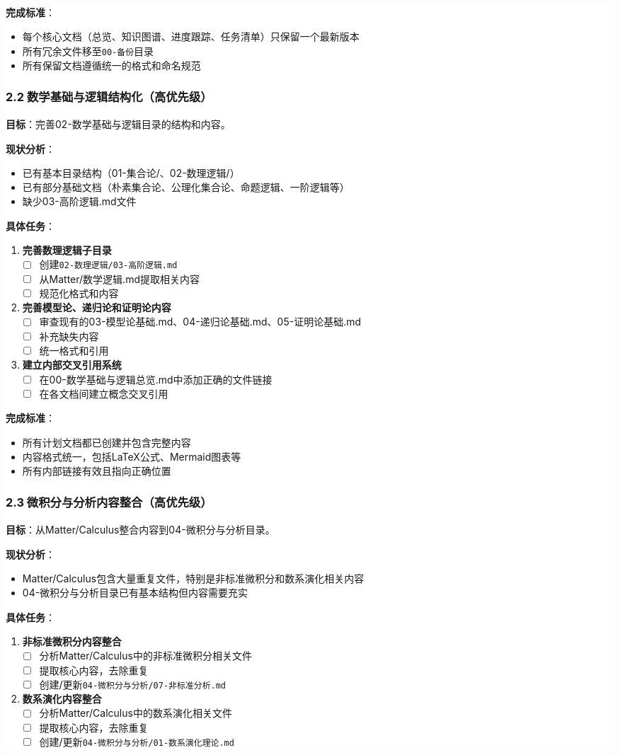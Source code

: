 **完成标准**：

- 每个核心文档（总览、知识图谱、进度跟踪、任务清单）只保留一个最新版本
- 所有冗余文件移至`00-备份`目录
- 所有保留文档遵循统一的格式和命名规范

### 2.2 数学基础与逻辑结构化（高优先级）

**目标**：完善02-数学基础与逻辑目录的结构和内容。

**现状分析**：

- 已有基本目录结构（01-集合论/、02-数理逻辑/）
- 已有部分基础文档（朴素集合论、公理化集合论、命题逻辑、一阶逻辑等）
- 缺少03-高阶逻辑.md文件

**具体任务**：

1. **完善数理逻辑子目录**
   - [ ] 创建`02-数理逻辑/03-高阶逻辑.md`
   - [ ] 从Matter/数学逻辑.md提取相关内容
   - [ ] 规范化格式和内容

2. **完善模型论、递归论和证明论内容**
   - [ ] 审查现有的03-模型论基础.md、04-递归论基础.md、05-证明论基础.md
   - [ ] 补充缺失内容
   - [ ] 统一格式和引用

3. **建立内部交叉引用系统**
   - [ ] 在00-数学基础与逻辑总览.md中添加正确的文件链接
   - [ ] 在各文档间建立概念交叉引用

**完成标准**：

- 所有计划文档都已创建并包含完整内容
- 内容格式统一，包括LaTeX公式、Mermaid图表等
- 所有内部链接有效且指向正确位置

### 2.3 微积分与分析内容整合（高优先级）

**目标**：从Matter/Calculus整合内容到04-微积分与分析目录。

**现状分析**：

- Matter/Calculus包含大量重复文件，特别是非标准微积分和数系演化相关内容
- 04-微积分与分析目录已有基本结构但内容需要充实

**具体任务**：

1. **非标准微积分内容整合**
   - [ ] 分析Matter/Calculus中的非标准微积分相关文件
   - [ ] 提取核心内容，去除重复
   - [ ] 创建/更新`04-微积分与分析/07-非标准分析.md`

2. **数系演化内容整合**
   - [ ] 分析Matter/Calculus中的数系演化相关文件
   - [ ] 提取核心内容，去除重复
   - [ ] 创建/更新`04-微积分与分析/01-数系演化理论.md`
